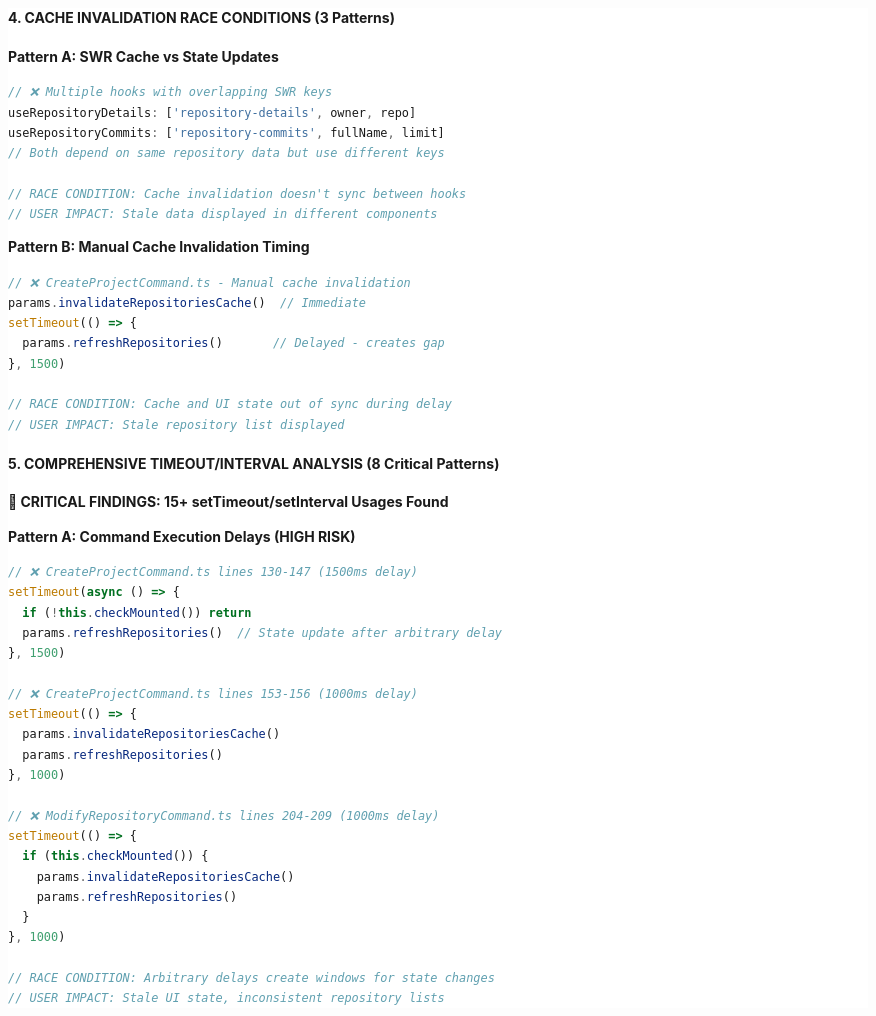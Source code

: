 #### **4. CACHE INVALIDATION RACE CONDITIONS (3 Patterns)**

**Pattern A: SWR Cache vs State Updates**
```typescript
// ❌ Multiple hooks with overlapping SWR keys
useRepositoryDetails: ['repository-details', owner, repo]
useRepositoryCommits: ['repository-commits', fullName, limit]
// Both depend on same repository data but use different keys

// RACE CONDITION: Cache invalidation doesn't sync between hooks
// USER IMPACT: Stale data displayed in different components
```

**Pattern B: Manual Cache Invalidation Timing**
```typescript
// ❌ CreateProjectCommand.ts - Manual cache invalidation
params.invalidateRepositoriesCache()  // Immediate
setTimeout(() => {
  params.refreshRepositories()       // Delayed - creates gap
}, 1500)

// RACE CONDITION: Cache and UI state out of sync during delay
// USER IMPACT: Stale repository list displayed
```

#### **5. COMPREHENSIVE TIMEOUT/INTERVAL ANALYSIS (8 Critical Patterns)**

**🚨 CRITICAL FINDINGS: 15+ setTimeout/setInterval Usages Found**

**Pattern A: Command Execution Delays (HIGH RISK)**
```typescript
// ❌ CreateProjectCommand.ts lines 130-147 (1500ms delay)
setTimeout(async () => {
  if (!this.checkMounted()) return
  params.refreshRepositories()  // State update after arbitrary delay
}, 1500)

// ❌ CreateProjectCommand.ts lines 153-156 (1000ms delay)
setTimeout(() => {
  params.invalidateRepositoriesCache()
  params.refreshRepositories()
}, 1000)

// ❌ ModifyRepositoryCommand.ts lines 204-209 (1000ms delay)
setTimeout(() => {
  if (this.checkMounted()) {
    params.invalidateRepositoriesCache()
    params.refreshRepositories()
  }
}, 1000)

// RACE CONDITION: Arbitrary delays create windows for state changes
// USER IMPACT: Stale UI state, inconsistent repository lists
```
